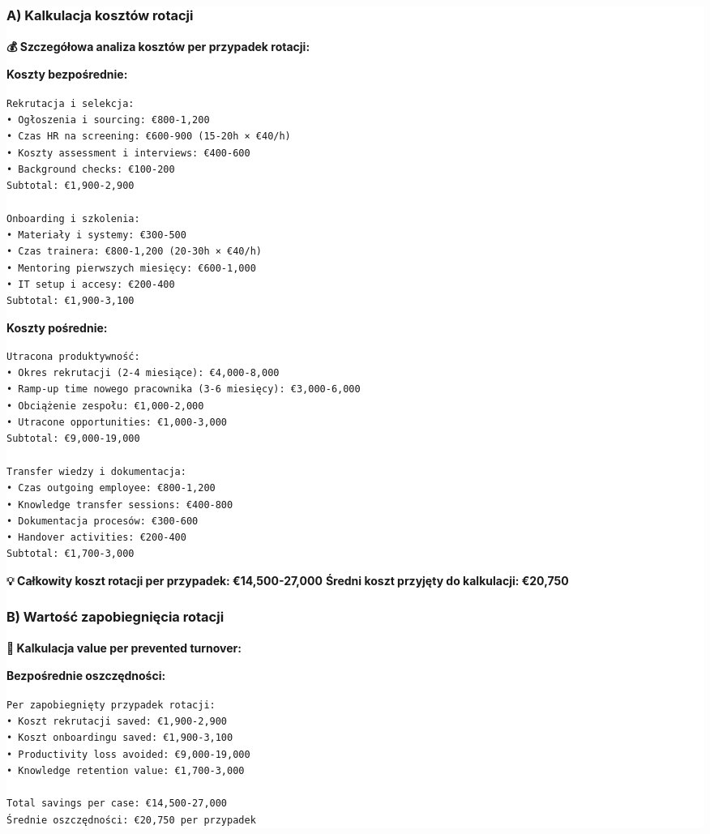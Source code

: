 ### A) Kalkulacja kosztów rotacji

**💰 Szczegółowa analiza kosztów per przypadek rotacji:**

**Koszty bezpośrednie:**
```
Rekrutacja i selekcja:
• Ogłoszenia i sourcing: €800-1,200
• Czas HR na screening: €600-900 (15-20h × €40/h)
• Koszty assessment i interviews: €400-600
• Background checks: €100-200
Subtotal: €1,900-2,900

Onboarding i szkolenia:
• Materiały i systemy: €300-500
• Czas trainera: €800-1,200 (20-30h × €40/h)
• Mentoring pierwszych miesięcy: €600-1,000
• IT setup i accesy: €200-400
Subtotal: €1,900-3,100
```

**Koszty pośrednie:**
```
Utracona produktywność:
• Okres rekrutacji (2-4 miesiące): €4,000-8,000
• Ramp-up time nowego pracownika (3-6 miesięcy): €3,000-6,000
• Obciążenie zespołu: €1,000-2,000
• Utracone opportunities: €1,000-3,000
Subtotal: €9,000-19,000

Transfer wiedzy i dokumentacja:
• Czas outgoing employee: €800-1,200
• Knowledge transfer sessions: €400-800
• Dokumentacja procesów: €300-600
• Handover activities: €200-400
Subtotal: €1,700-3,000
```

**💡 Całkowity koszt rotacji per przypadek: €14,500-27,000**
**Średni koszt przyjęty do kalkulacji: €20,750**

### B) Wartość zapobiegnięcia rotacji

**🎯 Kalkulacja value per prevented turnover:**

**Bezpośrednie oszczędności:**
```
Per zapobiegnięty przypadek rotacji:
• Koszt rekrutacji saved: €1,900-2,900
• Koszt onboardingu saved: €1,900-3,100  
• Productivity loss avoided: €9,000-19,000
• Knowledge retention value: €1,700-3,000

Total savings per case: €14,500-27,000
Średnie oszczędności: €20,750 per przypadek
```

